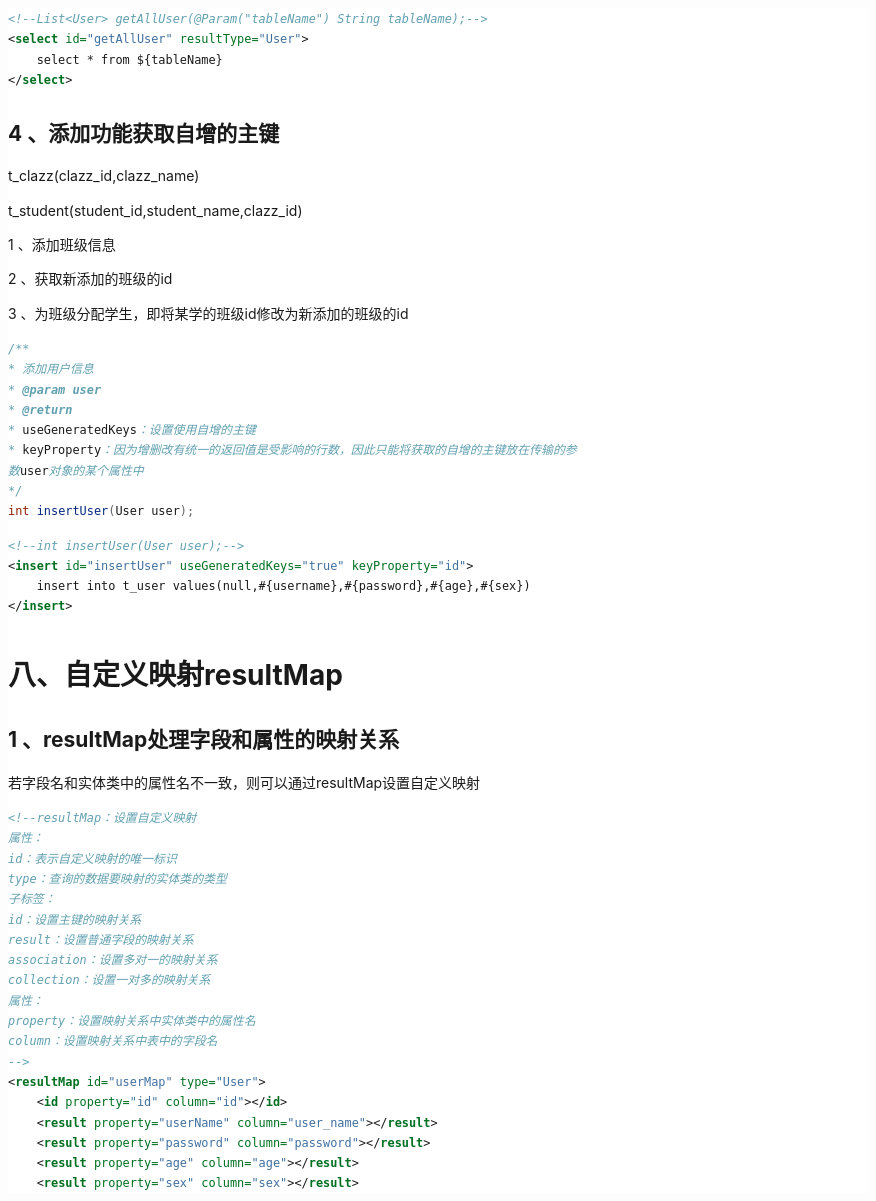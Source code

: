 ```xml
<!--List<User> getAllUser(@Param("tableName") String tableName);-->
<select id="getAllUser" resultType="User">
	select * from ${tableName}
</select>
```



## 4 、添加功能获取自增的主键

t_clazz(clazz_id,clazz_name)

t_student(student_id,student_name,clazz_id)

1 、添加班级信息

2 、获取新添加的班级的id

3 、为班级分配学生，即将某学的班级id修改为新添加的班级的id

```java
/**
* 添加用户信息
* @param user
* @return
* useGeneratedKeys：设置使用自增的主键
* keyProperty：因为增删改有统一的返回值是受影响的行数，因此只能将获取的自增的主键放在传输的参
数user对象的某个属性中
*/
int insertUser(User user);
```

```xml
<!--int insertUser(User user);-->
<insert id="insertUser" useGeneratedKeys="true" keyProperty="id">
	insert into t_user values(null,#{username},#{password},#{age},#{sex})
</insert>
```



# 八、自定义映射resultMap

## 1 、resultMap处理字段和属性的映射关系

若字段名和实体类中的属性名不一致，则可以通过resultMap设置自定义映射

```xml
<!--resultMap：设置自定义映射
属性：
id：表示自定义映射的唯一标识
type：查询的数据要映射的实体类的类型
子标签：
id：设置主键的映射关系
result：设置普通字段的映射关系
association：设置多对一的映射关系
collection：设置一对多的映射关系
属性：
property：设置映射关系中实体类中的属性名
column：设置映射关系中表中的字段名
-->
<resultMap id="userMap" type="User">
    <id property="id" column="id"></id>
    <result property="userName" column="user_name"></result>
    <result property="password" column="password"></result>
    <result property="age" column="age"></result>
    <result property="sex" column="sex"></result>
```